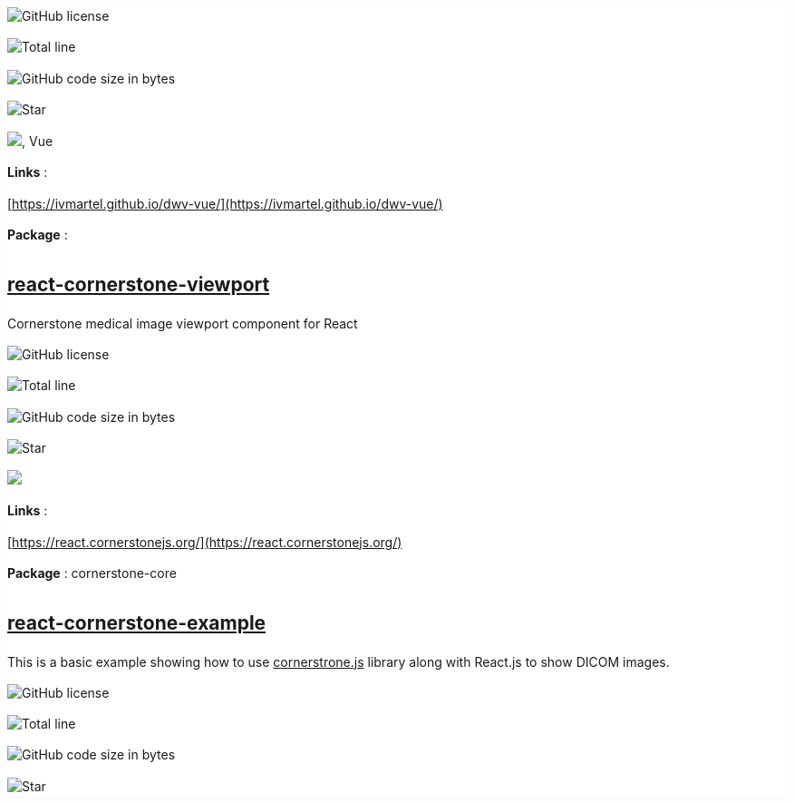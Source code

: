 ![GitHub license](https://img.shields.io/github/license/ivmartel/dwv-vue.svg)

![Total line](https://img.shields.io/tokei/lines/github/ivmartel/dwv-vue)

![GitHub code size in bytes](https://img.shields.io/github/languages/code-size/ivmartel/dwv-vue?style=plastic)

![Star](https://img.shields.io/github/stars/ivmartel/dwv-vue?style=social)

![](https://img.shields.io/badge/JavaScript-F7DF1E?style=for-the-badge&logo=javascript&logoColor=black), Vue

**Links** : 

[https://ivmartel.github.io/dwv-vue/](https://ivmartel.github.io/dwv-vue/)

**Package** : 

## [react-cornerstone-viewport](https://github.com/cornerstonejs/react-cornerstone-viewport)

Cornerstone medical image viewport component for React

![GitHub license](https://img.shields.io/github/license/cornerstonejs/react-cornerstone-viewport.svg)

![Total line](https://img.shields.io/tokei/lines/github/cornerstonejs/react-cornerstone-viewport)

![GitHub code size in bytes](https://img.shields.io/github/languages/code-size/cornerstonejs/react-cornerstone-viewport?style=plastic)

![Star](https://img.shields.io/github/stars/cornerstonejs/react-cornerstone-viewport?style=social)

![](https://img.shields.io/badge/JavaScript-F7DF1E?style=for-the-badge&logo=javascript&logoColor=black)

**Links** : 

[https://react.cornerstonejs.org/](https://react.cornerstonejs.org/)

**Package** : 
cornerstone-core

## [react-cornerstone-example](https://github.com/shalkam/react-cornerstone-example)

This is a basic example showing how to use [cornerstrone.js](https://github.com/cornerstonejs/cornerstone) library along with React.js to show DICOM images.

![GitHub license](https://img.shields.io/github/license/shalkam/react-cornerstone-example.svg)

![Total line](https://img.shields.io/tokei/lines/github/shalkam/react-cornerstone-example)

![GitHub code size in bytes](https://img.shields.io/github/languages/code-size/shalkam/react-cornerstone-example?style=plastic)

![Star](https://img.shields.io/github/stars/shalkam/react-cornerstone-example?style=social)
